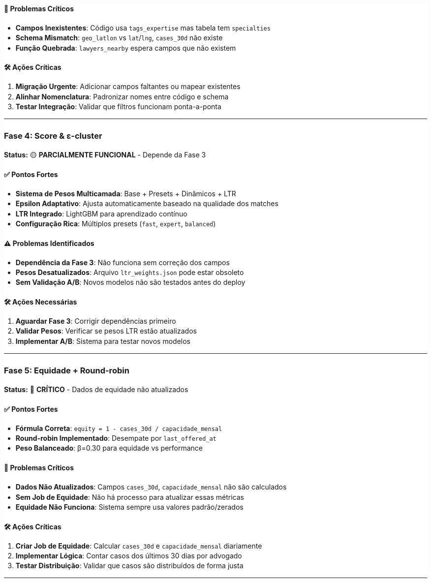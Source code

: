 #### **🚨 Problemas Críticos**
- **Campos Inexistentes**: Código usa `tags_expertise` mas tabela tem `specialties`
- **Schema Mismatch**: `geo_latlon` vs `lat`/`lng`, `cases_30d` não existe
- **Função Quebrada**: `lawyers_nearby` espera campos que não existem

#### **🛠️ Ações Críticas**
1. **Migração Urgente**: Adicionar campos faltantes ou mapear existentes
2. **Alinhar Nomenclatura**: Padronizar nomes entre código e schema
3. **Testar Integração**: Validar que filtros funcionam ponta-a-ponta

---

### **Fase 4: Score & ε-cluster**
**Status:** 🟡 **PARCIALMENTE FUNCIONAL** - Depende da Fase 3

#### **✅ Pontos Fortes**
- **Sistema de Pesos Multicamada**: Base + Presets + Dinâmicos + LTR
- **Epsilon Adaptativo**: Ajusta automaticamente baseado na qualidade dos matches
- **LTR Integrado**: LightGBM para aprendizado contínuo
- **Configuração Rica**: Múltiplos presets (`fast`, `expert`, `balanced`)

#### **⚠️ Problemas Identificados**
- **Dependência da Fase 3**: Não funciona sem correção dos campos
- **Pesos Desatualizados**: Arquivo `ltr_weights.json` pode estar obsoleto
- **Sem Validação A/B**: Novos modelos não são testados antes do deploy

#### **🛠️ Ações Necessárias**
1. **Aguardar Fase 3**: Corrigir dependências primeiro
2. **Validar Pesos**: Verificar se pesos LTR estão atualizados
3. **Implementar A/B**: Sistema para testar novos modelos

---

### **Fase 5: Equidade + Round-robin**
**Status:** 🔴 **CRÍTICO** - Dados de equidade não atualizados

#### **✅ Pontos Fortes**
- **Fórmula Correta**: `equity = 1 - cases_30d / capacidade_mensal`
- **Round-robin Implementado**: Desempate por `last_offered_at`
- **Peso Balanceado**: β=0.30 para equidade vs performance

#### **🚨 Problemas Críticos**
- **Dados Não Atualizados**: Campos `cases_30d`, `capacidade_mensal` não são calculados
- **Sem Job de Equidade**: Não há processo para atualizar essas métricas
- **Equidade Não Funciona**: Sistema sempre usa valores padrão/zerados

#### **🛠️ Ações Críticas**
1. **Criar Job de Equidade**: Calcular `cases_30d` e `capacidade_mensal` diariamente
2. **Implementar Lógica**: Contar casos dos últimos 30 dias por advogado
3. **Testar Distribuição**: Validar que casos são distribuídos de forma justa

---
